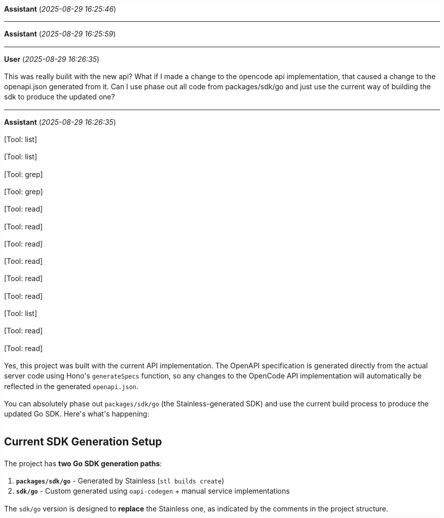 
**Assistant** (*2025-08-29 16:25:46*)

---

**Assistant** (*2025-08-29 16:25:59*)

---

**User** (*2025-08-29 16:26:35*)

This was really builit with the new api? What if I made a change to the opencode api implementation, that caused a change to the openapi.json generated from it. Can I use phase out all code from packages/sdk/go and just use the current way of building the sdk to produce the updated one?

---

**Assistant** (*2025-08-29 16:26:35*)

[Tool: list]

[Tool: list]

[Tool: grep]

[Tool: grep]

[Tool: read]

[Tool: read]

[Tool: read]

[Tool: read]

[Tool: read]

[Tool: read]

[Tool: list]

[Tool: read]

[Tool: read]

Yes, this project was built with the current API implementation. The OpenAPI specification is generated directly from the actual server code using Hono's `generateSpecs` function, so any changes to the OpenCode API implementation will automatically be reflected in the generated `openapi.json`.

You can absolutely phase out `packages/sdk/go` (the Stainless-generated SDK) and use the current build process to produce the updated Go SDK. Here's what's happening:

## Current SDK Generation Setup

The project has **two Go SDK generation paths**:

1. **`packages/sdk/go`** - Generated by Stainless (`stl builds create`)
2. **`sdk/go`** - Custom generated using `oapi-codegen` + manual service implementations

The `sdk/go` version is designed to **replace** the Stainless one, as indicated by the comments in the project structure.
